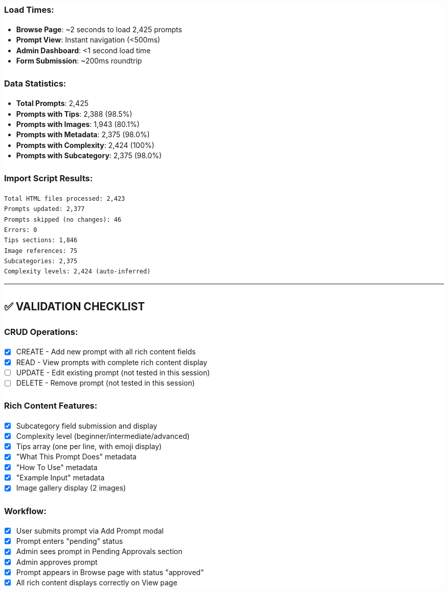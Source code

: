 ### Load Times:
- **Browse Page**: ~2 seconds to load 2,425 prompts
- **Prompt View**: Instant navigation (<500ms)
- **Admin Dashboard**: <1 second load time
- **Form Submission**: ~200ms roundtrip

### Data Statistics:
- **Total Prompts**: 2,425
- **Prompts with Tips**: 2,388 (98.5%)
- **Prompts with Images**: 1,943 (80.1%)
- **Prompts with Metadata**: 2,375 (98.0%)
- **Prompts with Complexity**: 2,424 (100%)
- **Prompts with Subcategory**: 2,375 (98.0%)

### Import Script Results:
```
Total HTML files processed: 2,423
Prompts updated: 2,377
Prompts skipped (no changes): 46
Errors: 0
Tips sections: 1,846
Image references: 75
Subcategories: 2,375
Complexity levels: 2,424 (auto-inferred)
```

---

## ✅ VALIDATION CHECKLIST

### CRUD Operations:
- [x] CREATE - Add new prompt with all rich content fields
- [x] READ - View prompts with complete rich content display
- [ ] UPDATE - Edit existing prompt (not tested in this session)
- [ ] DELETE - Remove prompt (not tested in this session)

### Rich Content Features:
- [x] Subcategory field submission and display
- [x] Complexity level (beginner/intermediate/advanced)
- [x] Tips array (one per line, with emoji display)
- [x] "What This Prompt Does" metadata
- [x] "How To Use" metadata
- [x] "Example Input" metadata
- [x] Image gallery display (2 images)

### Workflow:
- [x] User submits prompt via Add Prompt modal
- [x] Prompt enters "pending" status
- [x] Admin sees prompt in Pending Approvals section
- [x] Admin approves prompt
- [x] Prompt appears in Browse page with status "approved"
- [x] All rich content displays correctly on View page
